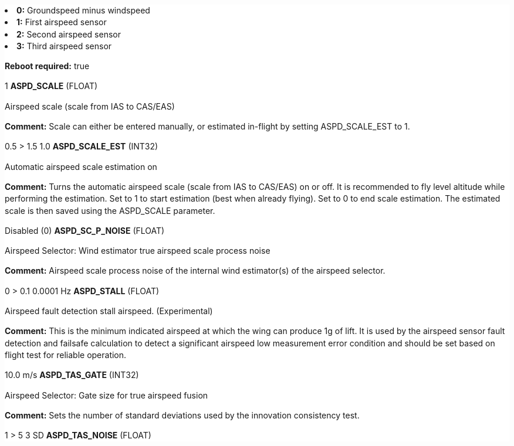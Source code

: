 <li><strong>0:</strong> Groundspeed minus windspeed</li> 

<li><strong>1:</strong> First airspeed sensor</li> 

<li><strong>2:</strong> Second airspeed sensor</li> 

<li><strong>3:</strong> Third airspeed sensor</li> 
</ul>
  <p><b>Reboot required:</b> true</p>
</td>
 <td style="vertical-align: top;"></td>
 <td style="vertical-align: top;">1</td>
 <td style="vertical-align: top;"></td>
</tr>
<tr>
 <td style="vertical-align: top;"><strong id="ASPD_SCALE">ASPD_SCALE</strong> (FLOAT)</td>
 <td style="vertical-align: top;"><p>Airspeed scale (scale from IAS to CAS/EAS)</p><p><strong>Comment:</strong> Scale can either be entered manually, or estimated in-flight by setting ASPD_SCALE_EST to 1.</p>   </td>
 <td style="vertical-align: top;">0.5 > 1.5 </td>
 <td style="vertical-align: top;">1.0</td>
 <td style="vertical-align: top;"></td>
</tr>
<tr>
 <td style="vertical-align: top;"><strong id="ASPD_SCALE_EST">ASPD_SCALE_EST</strong> (INT32)</td>
 <td style="vertical-align: top;"><p>Automatic airspeed scale estimation on</p><p><strong>Comment:</strong> Turns the automatic airspeed scale (scale from IAS to CAS/EAS) on or off. It is recommended to fly level altitude while performing the estimation. Set to 1 to start estimation (best when already flying). Set to 0 to end scale estimation. The estimated scale is then saved using the ASPD_SCALE parameter.</p>   </td>
 <td style="vertical-align: top;"></td>
 <td style="vertical-align: top;">Disabled (0)</td>
 <td style="vertical-align: top;"></td>
</tr>
<tr>
 <td style="vertical-align: top;"><strong id="ASPD_SC_P_NOISE">ASPD_SC_P_NOISE</strong> (FLOAT)</td>
 <td style="vertical-align: top;"><p>Airspeed Selector: Wind estimator true airspeed scale process noise</p><p><strong>Comment:</strong> Airspeed scale process noise of the internal wind estimator(s) of the airspeed selector.</p>   </td>
 <td style="vertical-align: top;">0 > 0.1 </td>
 <td style="vertical-align: top;">0.0001</td>
 <td style="vertical-align: top;">Hz</td>
</tr>
<tr>
 <td style="vertical-align: top;"><strong id="ASPD_STALL">ASPD_STALL</strong> (FLOAT)</td>
 <td style="vertical-align: top;"><p>Airspeed fault detection stall airspeed. (Experimental)</p><p><strong>Comment:</strong> This is the minimum indicated airspeed at which the wing can produce 1g of lift. It is used by the airspeed sensor fault detection and failsafe calculation to detect a significant airspeed low measurement error condition and should be set based on flight test for reliable operation.</p>   </td>
 <td style="vertical-align: top;"></td>
 <td style="vertical-align: top;">10.0</td>
 <td style="vertical-align: top;">m/s</td>
</tr>
<tr>
 <td style="vertical-align: top;"><strong id="ASPD_TAS_GATE">ASPD_TAS_GATE</strong> (INT32)</td>
 <td style="vertical-align: top;"><p>Airspeed Selector: Gate size for true airspeed fusion</p><p><strong>Comment:</strong> Sets the number of standard deviations used by the innovation consistency test.</p>   </td>
 <td style="vertical-align: top;">1 > 5 </td>
 <td style="vertical-align: top;">3</td>
 <td style="vertical-align: top;">SD</td>
</tr>
<tr>
 <td style="vertical-align: top;"><strong id="ASPD_TAS_NOISE">ASPD_TAS_NOISE</strong> (FLOAT)</td>